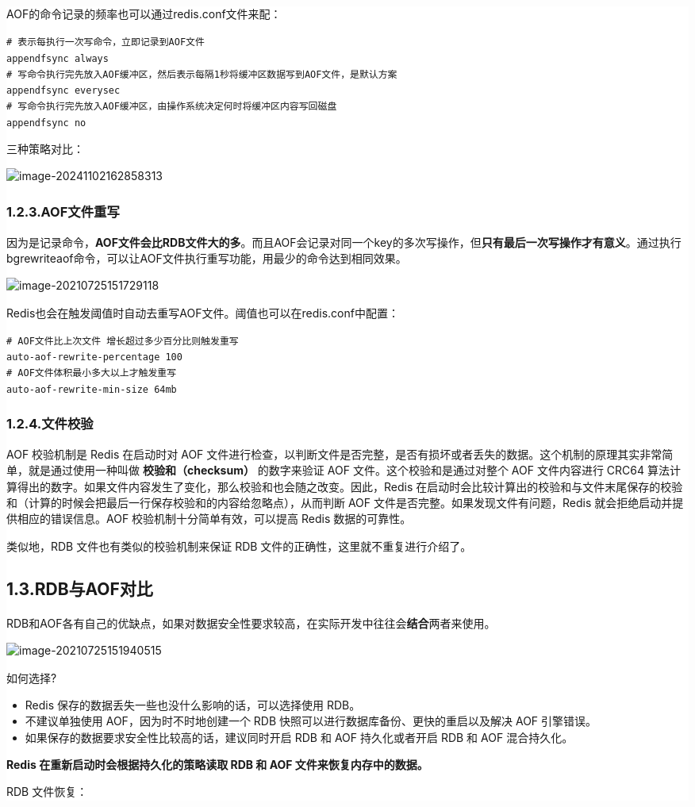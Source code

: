 AOF的命令记录的频率也可以通过redis.conf文件来配：

```properties
# 表示每执行一次写命令，立即记录到AOF文件
appendfsync always 
# 写命令执行完先放入AOF缓冲区，然后表示每隔1秒将缓冲区数据写到AOF文件，是默认方案
appendfsync everysec 
# 写命令执行完先放入AOF缓冲区，由操作系统决定何时将缓冲区内容写回磁盘
appendfsync no
```

三种策略对比：

![image-20241102162858313](https://acwhr.oss-cn-beijing.aliyuncs.com/typora_images/20241102162859.png)

### 1.2.3.AOF文件重写

因为是记录命令，**AOF文件会比RDB文件大的多**。而且AOF会记录对同一个key的多次写操作，但**只有最后一次写操作才有意义**。通过执行bgrewriteaof命令，可以让AOF文件执行重写功能，用最少的命令达到相同效果。

![image-20210725151729118](https://acwhr.oss-cn-beijing.aliyuncs.com/typora_images/20241102163027.png)

Redis也会在触发阈值时自动去重写AOF文件。阈值也可以在redis.conf中配置：

```properties
# AOF文件比上次文件 增长超过多少百分比则触发重写
auto-aof-rewrite-percentage 100
# AOF文件体积最小多大以上才触发重写 
auto-aof-rewrite-min-size 64mb 
```

### 1.2.4.文件校验

AOF 校验机制是 Redis 在启动时对 AOF 文件进行检查，以判断文件是否完整，是否有损坏或者丢失的数据。这个机制的原理其实非常简单，就是通过使用一种叫做 **校验和（checksum）** 的数字来验证 AOF 文件。这个校验和是通过对整个 AOF 文件内容进行 CRC64 算法计算得出的数字。如果文件内容发生了变化，那么校验和也会随之改变。因此，Redis 在启动时会比较计算出的校验和与文件末尾保存的校验和（计算的时候会把最后一行保存校验和的内容给忽略点），从而判断 AOF 文件是否完整。如果发现文件有问题，Redis 就会拒绝启动并提供相应的错误信息。AOF 校验机制十分简单有效，可以提高 Redis 数据的可靠性。

类似地，RDB 文件也有类似的校验机制来保证 RDB 文件的正确性，这里就不重复进行介绍了。

## 1.3.RDB与AOF对比

RDB和AOF各有自己的优缺点，如果对数据安全性要求较高，在实际开发中往往会**结合**两者来使用。

![image-20210725151940515](https://acwhr.oss-cn-beijing.aliyuncs.com/typora_images/20241102163103.png)

如何选择?

- Redis 保存的数据丢失一些也没什么影响的话，可以选择使用 RDB。
- 不建议单独使用 AOF，因为时不时地创建一个 RDB 快照可以进行数据库备份、更快的重启以及解决 AOF 引擎错误。
- 如果保存的数据要求安全性比较高的话，建议同时开启 RDB 和 AOF 持久化或者开启 RDB 和 AOF 混合持久化。

**Redis 在重新启动时会根据持久化的策略读取 RDB 和 AOF 文件来恢复内存中的数据。**

RDB 文件恢复：
